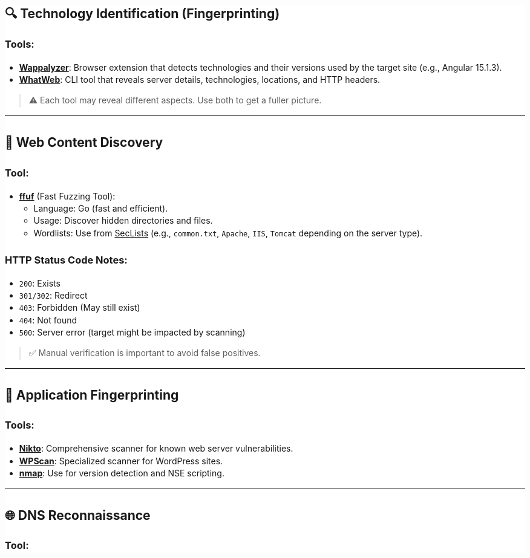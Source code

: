 
## 🔍 Technology Identification (Fingerprinting)

### Tools:

- [**Wappalyzer**](https://www.wappalyzer.com/): Browser extension that detects technologies and their versions used by the target site (e.g., Angular 15.1.3).
- [**WhatWeb**](https://github.com/urbanadventurer/WhatWeb): CLI tool that reveals server details, technologies, locations, and HTTP headers.

> ⚠️ Each tool may reveal different aspects. Use both to get a fuller picture.

---

## 📂 Web Content Discovery

### Tool:

- [**ffuf**](https://github.com/ffuf/ffuf) (Fast Fuzzing Tool):
  - Language: Go (fast and efficient).
  - Usage: Discover hidden directories and files.
  - Wordlists: Use from [SecLists](https://github.com/danielmiessler/SecLists) (e.g., `common.txt`, `Apache`, `IIS`, `Tomcat` depending on the server type).

### HTTP Status Code Notes:

- `200`: Exists
- `301/302`: Redirect
- `403`: Forbidden (May still exist)
- `404`: Not found
- `500`: Server error (target might be impacted by scanning)

> ✅ Manual verification is important to avoid false positives.

---

## 🔐 Application Fingerprinting

### Tools:

- [**Nikto**](https://github.com/sullo/nikto): Comprehensive scanner for known web server vulnerabilities.
- [**WPScan**](https://wpscan.com/): Specialized scanner for WordPress sites.
- [**nmap**](https://nmap.org/): Use for version detection and NSE scripting.

---

## 🌐 DNS Reconnaissance

### Tool:

